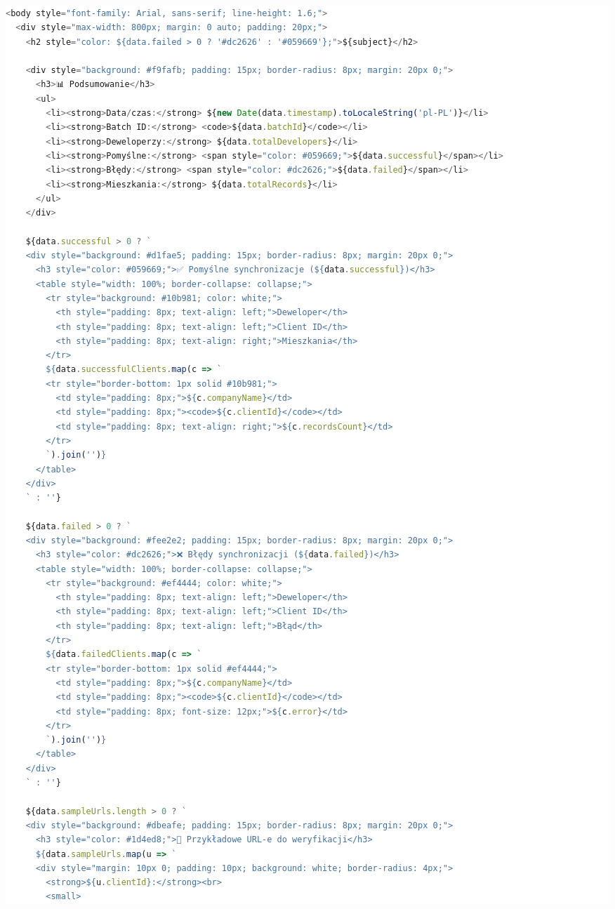 ```javascript
<body style="font-family: Arial, sans-serif; line-height: 1.6;">
  <div style="max-width: 800px; margin: 0 auto; padding: 20px;">
    <h2 style="color: ${data.failed > 0 ? '#dc2626' : '#059669'};">${subject}</h2>
    
    <div style="background: #f9fafb; padding: 15px; border-radius: 8px; margin: 20px 0;">
      <h3>📊 Podsumowanie</h3>
      <ul>
        <li><strong>Data/czas:</strong> ${new Date(data.timestamp).toLocaleString('pl-PL')}</li>
        <li><strong>Batch ID:</strong> <code>${data.batchId}</code></li>
        <li><strong>Deweloperzy:</strong> ${data.totalDevelopers}</li>
        <li><strong>Pomyślne:</strong> <span style="color: #059669;">${data.successful}</span></li>
        <li><strong>Błędy:</strong> <span style="color: #dc2626;">${data.failed}</span></li>
        <li><strong>Mieszkania:</strong> ${data.totalRecords}</li>
      </ul>
    </div>

    ${data.successful > 0 ? `
    <div style="background: #d1fae5; padding: 15px; border-radius: 8px; margin: 20px 0;">
      <h3 style="color: #059669;">✅ Pomyślne synchronizacje (${data.successful})</h3>
      <table style="width: 100%; border-collapse: collapse;">
        <tr style="background: #10b981; color: white;">
          <th style="padding: 8px; text-align: left;">Deweloper</th>
          <th style="padding: 8px; text-align: left;">Client ID</th>
          <th style="padding: 8px; text-align: right;">Mieszkania</th>
        </tr>
        ${data.successfulClients.map(c => `
        <tr style="border-bottom: 1px solid #10b981;">
          <td style="padding: 8px;">${c.companyName}</td>
          <td style="padding: 8px;"><code>${c.clientId}</code></td>
          <td style="padding: 8px; text-align: right;">${c.recordsCount}</td>
        </tr>
        `).join('')}
      </table>
    </div>
    ` : ''}

    ${data.failed > 0 ? `
    <div style="background: #fee2e2; padding: 15px; border-radius: 8px; margin: 20px 0;">
      <h3 style="color: #dc2626;">❌ Błędy synchronizacji (${data.failed})</h3>
      <table style="width: 100%; border-collapse: collapse;">
        <tr style="background: #ef4444; color: white;">
          <th style="padding: 8px; text-align: left;">Deweloper</th>
          <th style="padding: 8px; text-align: left;">Client ID</th>
          <th style="padding: 8px; text-align: left;">Błąd</th>
        </tr>
        ${data.failedClients.map(c => `
        <tr style="border-bottom: 1px solid #ef4444;">
          <td style="padding: 8px;">${c.companyName}</td>
          <td style="padding: 8px;"><code>${c.clientId}</code></td>
          <td style="padding: 8px; font-size: 12px;">${c.error}</td>
        </tr>
        `).join('')}
      </table>
    </div>
    ` : ''}

    ${data.sampleUrls.length > 0 ? `
    <div style="background: #dbeafe; padding: 15px; border-radius: 8px; margin: 20px 0;">
      <h3 style="color: #1d4ed8;">🔗 Przykładowe URL-e do weryfikacji</h3>
      ${data.sampleUrls.map(u => `
      <div style="margin: 10px 0; padding: 10px; background: white; border-radius: 4px;">
        <strong>${u.clientId}:</strong><br>
        <small>
```